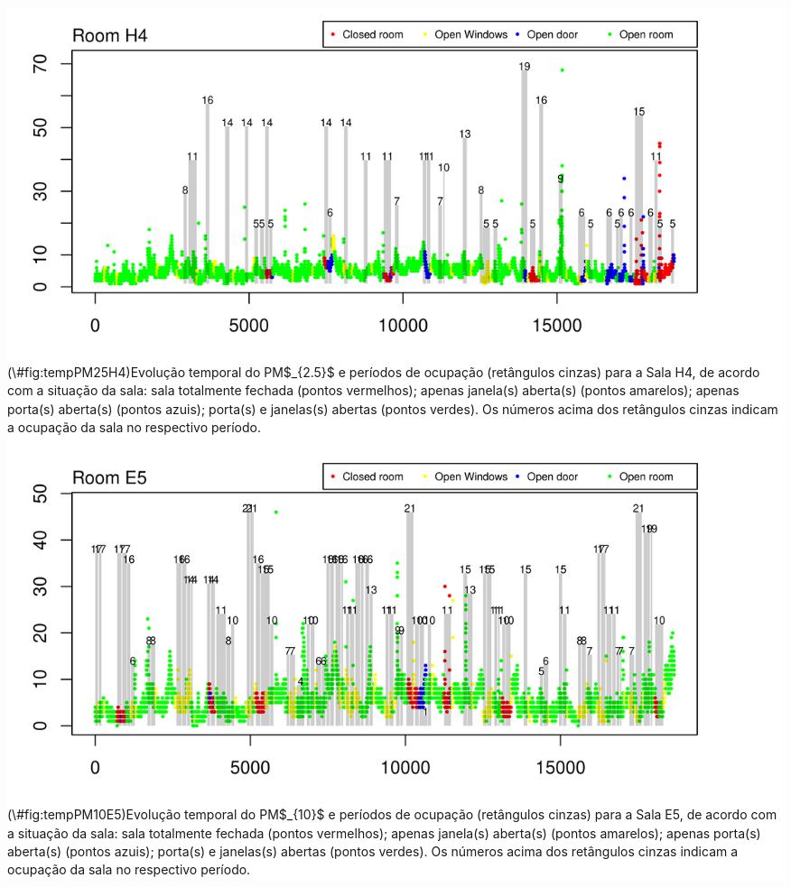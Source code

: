 <div class="figure">
<img src="figuras/PM2.5_H4.png" alt="Evolução temporal do PM$_{2.5}$ e períodos de ocupação (retângulos cinzas) para a Sala H4, de acordo com a situação da sala: sala totalmente fechada (pontos vermelhos); apenas janela(s) aberta(s) (pontos amarelos); apenas porta(s) aberta(s) (pontos azuis); porta(s) e janelas(s) abertas (pontos verdes). Os números acima dos retângulos cinzas indicam a ocupação da sala no respectivo período." width="800px" />
<p class="caption">(\#fig:tempPM25H4)Evolução temporal do PM$_{2.5}$ e períodos de ocupação (retângulos cinzas) para a Sala H4, de acordo com a situação da sala: sala totalmente fechada (pontos vermelhos); apenas janela(s) aberta(s) (pontos amarelos); apenas porta(s) aberta(s) (pontos azuis); porta(s) e janelas(s) abertas (pontos verdes). Os números acima dos retângulos cinzas indicam a ocupação da sala no respectivo período.</p>
</div>

<div class="figure">
<img src="figuras/PM10_C5.png" alt="Evolução temporal do PM$_{10}$ e períodos de ocupação (retângulos cinzas) para a Sala E5, de acordo com a situação da sala: sala totalmente fechada (pontos vermelhos); apenas janela(s) aberta(s) (pontos amarelos); apenas porta(s) aberta(s) (pontos azuis); porta(s) e janelas(s) abertas (pontos verdes). Os números acima dos retângulos cinzas indicam a ocupação da sala no respectivo período." width="800px" />
<p class="caption">(\#fig:tempPM10E5)Evolução temporal do PM$_{10}$ e períodos de ocupação (retângulos cinzas) para a Sala E5, de acordo com a situação da sala: sala totalmente fechada (pontos vermelhos); apenas janela(s) aberta(s) (pontos amarelos); apenas porta(s) aberta(s) (pontos azuis); porta(s) e janelas(s) abertas (pontos verdes). Os números acima dos retângulos cinzas indicam a ocupação da sala no respectivo período.</p>
</div>
